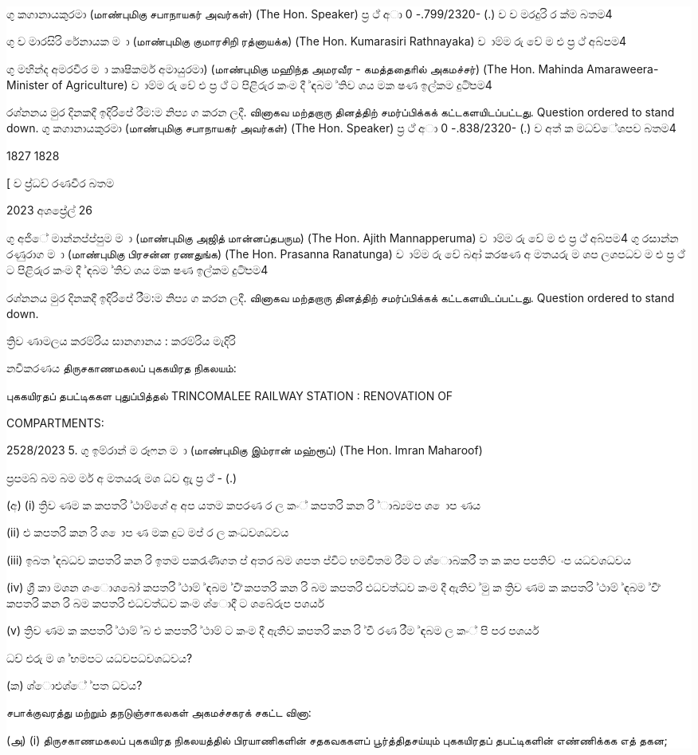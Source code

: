 ගු කගානායකුරමා (மாண்புமிகு சபாநாயகர் அவர்கள்) (The Hon. Speaker) ප්‍ර ථ් අා 0 -.799/2320- (.) ව ව මරදුරි ර ක්ම බතම4

ගු ව මාරසිරි රේනායක ම ‍ා (மாண்புமிகு குமாரசிறி ரத்னாயக்க) (The Hon. Kumarasiri Rathnayaka) ව ාම්ම රු වේ ම එ ප්‍ර ථ් අබ්පම4

ගු මහින්ද අමරවීර ම ‍ා කෘෂිකර්ම අමා‍යුරමා) (மாண்புமிகு மஹிந்த அமரவீர - கமத்ததாைில் அகமச்சர்) (The Hon. Mahinda Amaraweera- Minister of Agriculture) ව ාම්ම රු වේ එ ප්‍ර ථ් ට පිළිරුර කංම දී ්ඳබම ්තිව ශය මක ෂණ ඉල්කම දුටි්පම4

රශ්නනය මුර දිනකදී ඉදිරිපේ රීම:ම නිප්‍ය ග කරන ලදී. வினாகவ மற்தறாரு தினத்திற் சமர்ப்பிக்கக் கட்டகளயிடப்பட்டது. Question ordered to stand down. ගු කගානායකුරමා (மாண்புமிகு சபாநாயகர் அவர்கள்) (The Hon. Speaker) ප්‍ර ථ් අා 0 -.838/2320- (.) ව අත් ක මධව්ේශපව බතම4

1827 1828

[ ව ප්‍ර්ධව් රණවීර බතම

2023 අශප්‍රේල් 26

ගු අජිේ මාන්නප්ප්‍පුම ම ‍ා (மாண்புமிகு அஜித் மான்னப்தபரும) (The Hon. Ajith Mannapperuma) ව ාම්ම රු වේ ම එ ප්‍ර ථ් අබ්පම4 ගු රසාන්න රණුරාග ම ‍ා (மாண்புமிகு பிரசன்ன ரணதுங்க) (The Hon. Prasanna Ranatunga) ව ාම්ම රු වේ බආ් කරෂණ අ මතයරු ම ශප ලශපධව ම එ ප්‍ර ථ් ට පිළිරුර කංම දී ්ඳබම ්තිව ශය මක ෂණ ඉල්කම දුටි්පම4

රශ්නනය මුර දිනකදී ඉදිරිපේ රීම:ම නිප්‍ය ග කරන ලදී. வினாகவ மற்தறாரு தினத்திற் சமர்ப்பிக்கக் கட்டகளயிடப்பட்டது. Question ordered to stand down.

ත්‍රිව ණාමලය කරම්රිය සානගානය : කරම්රිය මැදිරි

නවීකරණය திருசகாணமகலப் புககயிரத நிகலயம்:

புககயிரதப் தபட்டிககள புதுப்பித்தல் TRINCOMALEE RAILWAY STATION : RENOVATION OF

COMPARTMENTS:

2528/2023 5. ගු ඉම්රාන් ම රූෆන ම ‍ා (மாண்புமிகு இம்ரான் மஹ்ரூப்) (The Hon. Imran Maharoof)

ප්‍රපමබ් බම බම මර් අ මතයරු මශ ධව ඇූ ප්‍ර ථ් - (.)

(අ) (i) ත්‍රිව ණම ක කපතරි ්ථාම්ශේ අ අප යතම කපරණ ර ල කං් කපතරි කන රි ්ාඛ්‍යමප ශ ොප ණය

(ii) එ කපතරි කන රි ශ ොප ණ මක දුට මප් ර ල කංධවශධවය

(iii) ඉබත ්ඳබධව කපතරි කන රි ඉතම පකරැණිගත ප් අතර බම ශපත ප්විට භමවිතම රීම ට ශ්ොබකරී ත ක කප පපතිව් ංප යධවශධවය

(iv) ශ්‍රී කා මශන ශංොශබෝ කපතරි ්ථාම් ්ඳබම ්වී් කපතරි කන රි බම කපතරි එධවත්ධව කංම දී ඇතිව ්මු ක ත්‍රිව ණම ක කපතරි ්ථාම් ්ඳබම ්වී් කපතරි කන රි බම කපතරි එධවත්ධව කංම ශ්ොදී ට ශබේරුප පශර්ය

(v) ත්‍රිව ණම ක කපතරි ්ථාම් ්බ එ කපතරි ්ථාම් ට කංම දී ඇතිව කපතරි කන රි ්වී රණ රීම ්ඳබම ල කං් පි පර පශර්ය

ධව් එරු ම ශ ්භමපට යධවපධවශධවය?

(ක) ශ්ොඑශ්ේ ්පත ධවය?

சபாக்குவரத்து மற்றும் தநடுஞ்சாகலகள் அகமச்சகரக் சகட்ட வினா:

(அ) (i) திருசகாணமகலப் புககயிரத நிகலயத்தில் பிரயாணிகளின் சதகவககளப் பூர்த்திதசய்யும் புககயிரதப் தபட்டிகளின் எண்ணிக்கக எத் தகன;
